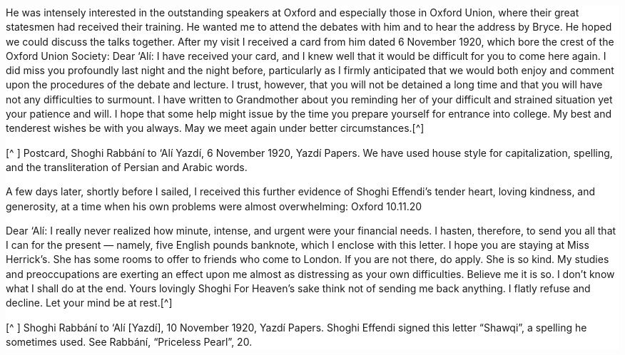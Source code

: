 He was intensely interested in the outstanding speakers at Oxford and
especially those in Oxford Union, where their great statesmen had received
their training. He wanted me to attend the debates with him and to hear the
address by Bryce. <span data-pg-empty=""> He hoped we could discuss the talks together. After my
visit I received a card from him dated 6 November 1920, which bore the crest of
the Oxford Union Society: 
Dear ‘Alí: 
I have received your card, and I knew well that it would
       be difficult for you to come here again. I did miss you
       profoundly last night and the night before, particularly as
       I firmly anticipated that we would both enjoy and comment
       upon the procedures of the debate and lecture. I trust,
       however, that you will not be detained a long time and that
       you will have not any difficulties to surmount. I have
       written to Grandmother about you reminding her of your
       difficult and strained situation yet your patience and will.
        I hope that some help might issue by the time you prepare
       yourself for entrance into college. My best and tenderest
       wishes be with you always. May we meet again under better
       circumstances.[^] 

[^ ] Postcard, Shoghi Rabbání to ‘Alí Yazdí, 6 November 1920, Yazdí Papers.
      We have used house style for capitalization, spelling, and the
     transliteration of Persian and Arabic words. 

A few days later, shortly before I sailed, I received this further
evidence of Shoghi Effendi’s tender heart, loving kindness, and generosity,
at a time when his own problems were almost overwhelming: 
Oxford
10.11.20

Dear ‘Alí: 
I really never realized how minute, intense, and urgent
       were your financial needs. I hasten, therefore, to send
       you all that I can for the present — namely, five English
       pounds banknote, which I enclose with this letter. I hope
       you are staying at Miss Herrick’s. She has some rooms to
       offer to friends who come to London. If you are not there,
       do apply. She is so kind. 
My studies and preoccupations are exerting an effect
       upon me almost as distressing as your
       own difficulties. <span data-pg-empty=""> Believe me it is so. I don’t know what
       I shall do at the end. 
Yours lovingly
 Shoghi 
For Heaven’s sake think not of sending me back anything. I
       flatly refuse and decline. Let your mind be at rest.[^] 

[^ ] Shoghi Rabbání to ‘Alí [Yazdí], 10 November 1920, Yazdí Papers. Shoghi
     Effendi signed this letter “Shawqi”, a spelling he sometimes used. See
     Rabbání, “Priceless Pearl”, 20. 

<h3 class="small">
